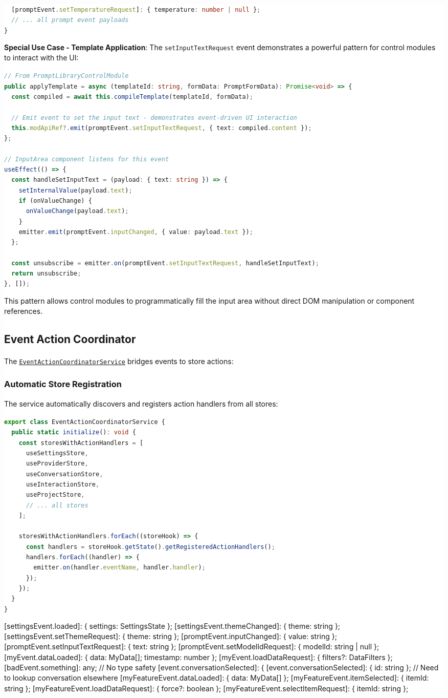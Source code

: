 ```typescript
  [promptEvent.setTemperatureRequest]: { temperature: number | null };
  // ... all prompt event payloads
}
```

**Special Use Case - Template Application**:
The `setInputTextRequest` event demonstrates a powerful pattern for control modules to interact with the UI:

```typescript
// From PromptLibraryControlModule
public applyTemplate = async (templateId: string, formData: PromptFormData): Promise<void> => {
  const compiled = await this.compileTemplate(templateId, formData);
  
  // Emit event to set the input text - demonstrates event-driven UI interaction
  this.modApiRef?.emit(promptEvent.setInputTextRequest, { text: compiled.content });
};

// InputArea component listens for this event
useEffect(() => {
  const handleSetInputText = (payload: { text: string }) => {
    setInternalValue(payload.text);
    if (onValueChange) {
      onValueChange(payload.text);
    }
    emitter.emit(promptEvent.inputChanged, { value: payload.text });
  };

  const unsubscribe = emitter.on(promptEvent.setInputTextRequest, handleSetInputText);
  return unsubscribe;
}, []);
```

This pattern allows control modules to programmatically fill the input area without direct DOM manipulation or component references.

## Event Action Coordinator

The [`EventActionCoordinatorService`](../src/services/event-action-coordinator.service.ts) bridges events to store actions:

### Automatic Store Registration
The service automatically discovers and registers action handlers from all stores:

```typescript
export class EventActionCoordinatorService {
  public static initialize(): void {
    const storesWithActionHandlers = [
      useSettingsStore,
      useProviderStore, 
      useConversationStore,
      useInteractionStore,
      useProjectStore,
      // ... all stores
    ];

    storesWithActionHandlers.forEach((storeHook) => {
      const handlers = storeHook.getState().getRegisteredActionHandlers();
      handlers.forEach((handler) => {
        emitter.on(handler.eventName, handler.handler);
      });
    });
  }
}
```


  [settingsEvent.loaded]: { settings: SettingsState };
  [settingsEvent.themeChanged]: { theme: string };
  [settingsEvent.setThemeRequest]: { theme: string };
  [promptEvent.inputChanged]: { value: string };
  [promptEvent.setInputTextRequest]: { text: string };
  [promptEvent.setModelIdRequest]: { modelId: string | null };
  [myEvent.dataLoaded]: { data: MyData[]; timestamp: number };
  [myEvent.loadDataRequest]: { filters?: DataFilters };
  [badEvent.something]: any; // No type safety
  [event.conversationSelected]: { 
  [event.conversationSelected]: { id: string }; // Need to lookup conversation elsewhere
  [myFeatureEvent.dataLoaded]: { data: MyData[] };
  [myFeatureEvent.itemSelected]: { itemId: string };
  [myFeatureEvent.loadDataRequest]: { force?: boolean };
  [myFeatureEvent.selectItemRequest]: { itemId: string };